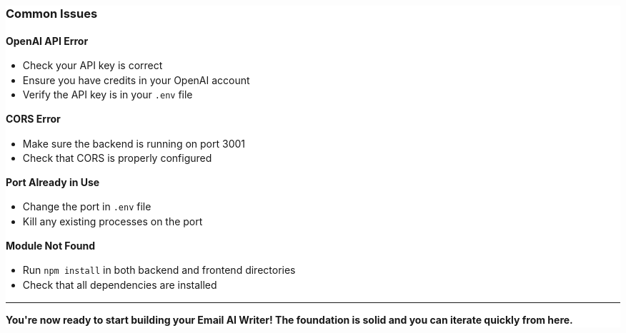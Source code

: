 ### Common Issues

**OpenAI API Error**
- Check your API key is correct
- Ensure you have credits in your OpenAI account
- Verify the API key is in your `.env` file

**CORS Error**
- Make sure the backend is running on port 3001
- Check that CORS is properly configured

**Port Already in Use**
- Change the port in `.env` file
- Kill any existing processes on the port

**Module Not Found**
- Run `npm install` in both backend and frontend directories
- Check that all dependencies are installed

---

**You're now ready to start building your Email AI Writer! The foundation is solid and you can iterate quickly from here.** 